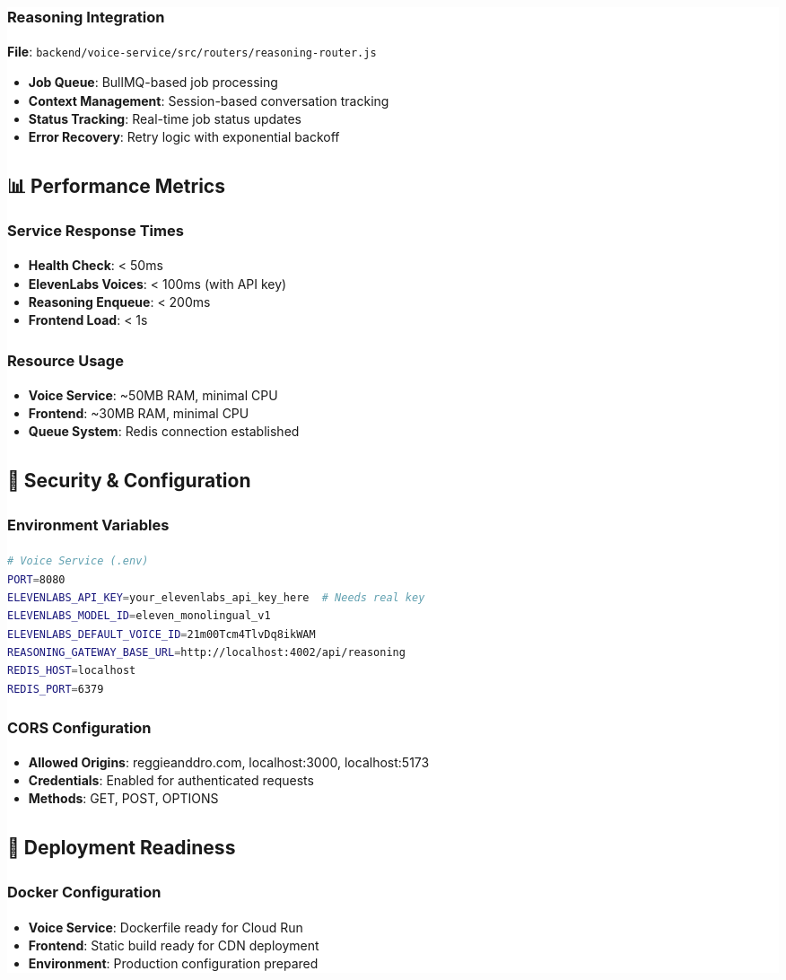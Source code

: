 ### Reasoning Integration

**File**: `backend/voice-service/src/routers/reasoning-router.js`

- **Job Queue**: BullMQ-based job processing
- **Context Management**: Session-based conversation tracking
- **Status Tracking**: Real-time job status updates
- **Error Recovery**: Retry logic with exponential backoff

## 📊 Performance Metrics

### Service Response Times

- **Health Check**: < 50ms
- **ElevenLabs Voices**: < 100ms (with API key)
- **Reasoning Enqueue**: < 200ms
- **Frontend Load**: < 1s

### Resource Usage

- **Voice Service**: ~50MB RAM, minimal CPU
- **Frontend**: ~30MB RAM, minimal CPU
- **Queue System**: Redis connection established

## 🔐 Security & Configuration

### Environment Variables

```bash
# Voice Service (.env)
PORT=8080
ELEVENLABS_API_KEY=your_elevenlabs_api_key_here  # Needs real key
ELEVENLABS_MODEL_ID=eleven_monolingual_v1
ELEVENLABS_DEFAULT_VOICE_ID=21m00Tcm4TlvDq8ikWAM
REASONING_GATEWAY_BASE_URL=http://localhost:4002/api/reasoning
REDIS_HOST=localhost
REDIS_PORT=6379
```

### CORS Configuration

- **Allowed Origins**: reggieanddro.com, localhost:3000, localhost:5173
- **Credentials**: Enabled for authenticated requests
- **Methods**: GET, POST, OPTIONS

## 🚀 Deployment Readiness

### Docker Configuration

- **Voice Service**: Dockerfile ready for Cloud Run
- **Frontend**: Static build ready for CDN deployment
- **Environment**: Production configuration prepared
